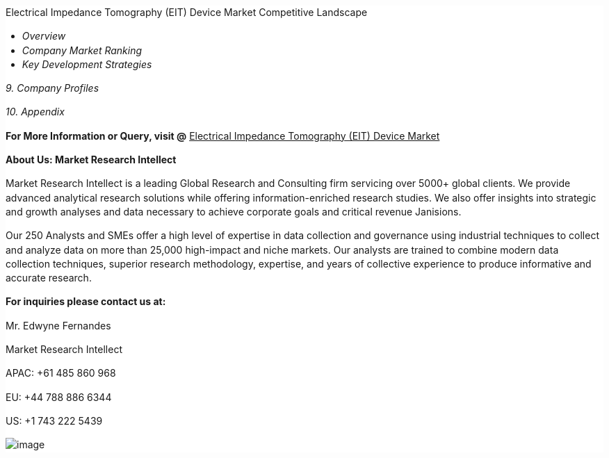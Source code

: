 Electrical Impedance Tomography (EIT) Device Market Competitive Landscape</span></em></p><ul><li><em><span class="">Overview</span></em></li><li><em><span class="">Company Market Ranking</span></em></li><li><em><span class="">Key Development Strategies</span></em></li></ul><p><em><span class="font-[700]">9. Company Profiles</span></em></p><p><em><span class="font-[700]">10. Appendix</span></em></p><p><span class="font-[700]"><strong>For More Information or Query, visit&nbsp;@</strong>&nbsp;</span><span class="font-[700]"><a href="https://www.marketresearchintellect.com/product/electrical-impedance-tomography-eit-device-market/?utm_source=Linkedin&utm_medium=016" target="_blank" data-tracking-control-name="article-ssr-frontend-pulse_little-text-block" data-tracking-will-navigate="" data-test-link="">Electrical Impedance Tomography (EIT) Device Market</a></span></p><p><strong><span class="font-[700]">About Us: Market Research Intellect</span></strong></p><p><span class="">Market Research Intellect is a leading Global Research and Consulting firm servicing over 5000+ global clients. We provide advanced analytical research solutions while offering information-enriched research studies.&nbsp;</span>We also offer insights into strategic and growth analyses and data necessary to achieve corporate goals and critical revenue Janisions.</p><p><span class="">Our 250 Analysts and SMEs offer a high level of expertise in data collection and governance using industrial techniques to collect and analyze data on more than 25,000 high-impact and niche markets. Our analysts are trained to combine modern data collection techniques, superior research methodology, expertise, and years of collective experience to produce informative and accurate research.</span></p><p><strong>For inquiries please contact us at:</strong></p><p>Mr. Edwyne Fernandes</p><p>Market Research Intellect</p><p>APAC: +61 485 860 968</p><p>EU: +44 788 886 6344</p><p>US: +1 743 222 5439</p>
![image](https://github.com/user-attachments/assets/cf3da193-c8cd-4060-8248-dc705f324069)
